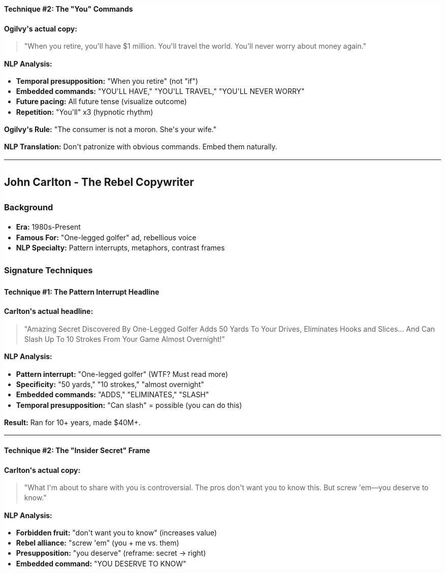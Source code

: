
#### Technique #2: The "You" Commands

**Ogilvy's actual copy:**
> "When you retire, you'll have $1 million. You'll travel the world. You'll never worry about money again."

**NLP Analysis:**
- **Temporal presupposition:** "When you retire" (not "if")
- **Embedded commands:** "YOU'LL HAVE," "YOU'LL TRAVEL," "YOU'LL NEVER WORRY"
- **Future pacing:** All future tense (visualize outcome)
- **Repetition:** "You'll" x3 (hypnotic rhythm)

**Ogilvy's Rule:** "The consumer is not a moron. She's your wife."

**NLP Translation:** Don't patronize with obvious commands. Embed them naturally.

---

## John Carlton - The Rebel Copywriter

### Background
- **Era:** 1980s-Present
- **Famous For:** "One-legged golfer" ad, rebellious voice
- **NLP Specialty:** Pattern interrupts, metaphors, contrast frames

### Signature Techniques

#### Technique #1: The Pattern Interrupt Headline

**Carlton's actual headline:**
> "Amazing Secret Discovered By One-Legged Golfer Adds 50 Yards To Your Drives, Eliminates Hooks and Slices... And Can Slash Up To 10 Strokes From Your Game Almost Overnight!"

**NLP Analysis:**
- **Pattern interrupt:** "One-legged golfer" (WTF? Must read more)
- **Specificity:** "50 yards," "10 strokes," "almost overnight"
- **Embedded commands:** "ADDS," "ELIMINATES," "SLASH"
- **Temporal presupposition:** "Can slash" = possible (you can do this)

**Result:** Ran for 10+ years, made $40M+.

---

#### Technique #2: The "Insider Secret" Frame

**Carlton's actual copy:**
> "What I'm about to share with you is controversial. The pros don't want you to know this. But screw 'em—you deserve to know."

**NLP Analysis:**
- **Forbidden fruit:** "don't want you to know" (increases value)
- **Rebel alliance:** "screw 'em" (you + me vs. them)
- **Presupposition:** "you deserve" (reframe: secret → right)
- **Embedded command:** "YOU DESERVE TO KNOW"
